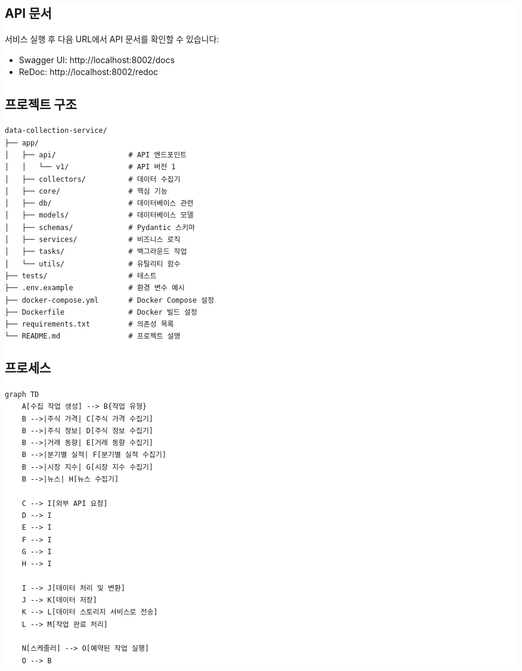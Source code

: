 ## API 문서

서비스 실행 후 다음 URL에서 API 문서를 확인할 수 있습니다:

- Swagger UI: http://localhost:8002/docs
- ReDoc: http://localhost:8002/redoc

## 프로젝트 구조

```
data-collection-service/
├── app/
│   ├── api/                 # API 엔드포인트
│   │   └── v1/              # API 버전 1
│   ├── collectors/          # 데이터 수집기
│   ├── core/                # 핵심 기능
│   ├── db/                  # 데이터베이스 관련
│   ├── models/              # 데이터베이스 모델
│   ├── schemas/             # Pydantic 스키마
│   ├── services/            # 비즈니스 로직
│   ├── tasks/               # 백그라운드 작업
│   └── utils/               # 유틸리티 함수
├── tests/                   # 테스트
├── .env.example             # 환경 변수 예시
├── docker-compose.yml       # Docker Compose 설정
├── Dockerfile               # Docker 빌드 설정
├── requirements.txt         # 의존성 목록
└── README.md                # 프로젝트 설명
```

## 프로세스

```mermaid
graph TD
    A[수집 작업 생성] --> B{작업 유형}
    B -->|주식 가격| C[주식 가격 수집기]
    B -->|주식 정보| D[주식 정보 수집기]
    B -->|거래 동향| E[거래 동향 수집기]
    B -->|분기별 실적| F[분기별 실적 수집기]
    B -->|시장 지수| G[시장 지수 수집기]
    B -->|뉴스| H[뉴스 수집기]
    
    C --> I[외부 API 요청]
    D --> I
    E --> I
    F --> I
    G --> I
    H --> I
    
    I --> J[데이터 처리 및 변환]
    J --> K[데이터 저장]
    K --> L[데이터 스토리지 서비스로 전송]
    L --> M[작업 완료 처리]
    
    N[스케줄러] --> O[예약된 작업 실행]
    O --> B
```
